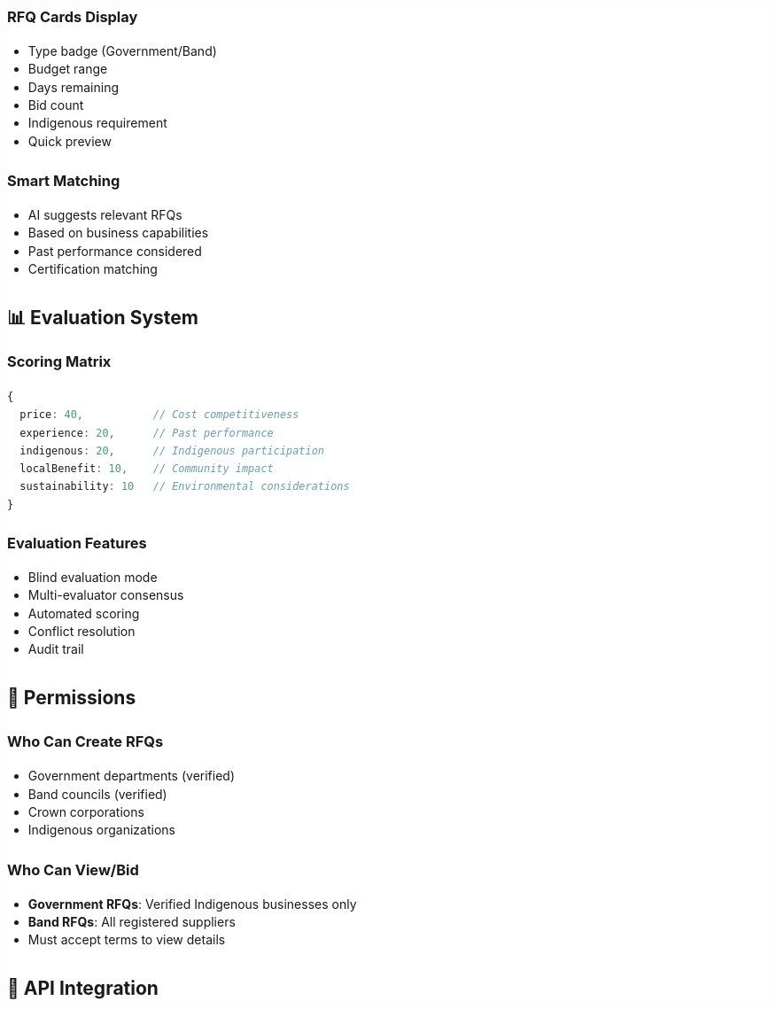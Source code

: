 ### RFQ Cards Display
- Type badge (Government/Band)
- Budget range
- Days remaining
- Bid count
- Indigenous requirement
- Quick preview

### Smart Matching
- AI suggests relevant RFQs
- Based on business capabilities
- Past performance considered
- Certification matching

## 📊 Evaluation System

### Scoring Matrix
```typescript
{
  price: 40,           // Cost competitiveness
  experience: 20,      // Past performance
  indigenous: 20,      // Indigenous participation
  localBenefit: 10,    // Community impact
  sustainability: 10   // Environmental considerations
}
```

### Evaluation Features
- Blind evaluation mode
- Multi-evaluator consensus
- Automated scoring
- Conflict resolution
- Audit trail

## 🔐 Permissions

### Who Can Create RFQs
- Government departments (verified)
- Band councils (verified)
- Crown corporations
- Indigenous organizations

### Who Can View/Bid
- **Government RFQs**: Verified Indigenous businesses only
- **Band RFQs**: All registered suppliers
- Must accept terms to view details

## 📡 API Integration
